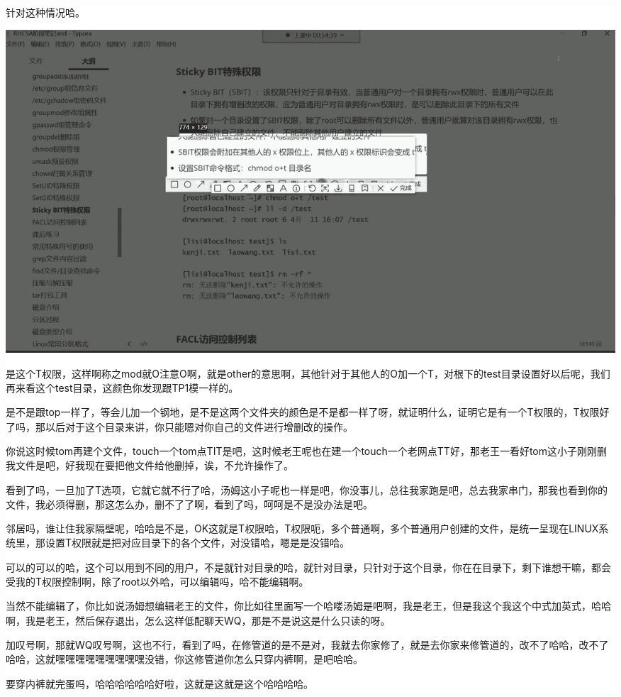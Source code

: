 针对这种情况哈。

![](img/870350dbed590393c127ae365ebc72e5_67.png)

是这个T权限，这样啊称之mod就O注意O啊，就是other的意思啊，其他针对于其他人的O加一个T，对根下的test目录设置好以后呢，我们再来看这个test目录，这颜色你发现跟TP1模一样的。

是不是跟top一样了，等会儿加一个钢地，是不是这两个文件夹的颜色是不是都一样了呀，就证明什么，证明它是有一个T权限的，T权限好了吗，那以后对于这个目录来讲，你只能嗯对你自己的文件进行增删改的操作。

你说这时候tom再建个文件，touch一个tom点TIT是吧，这时候老王呢也在建一个touch一个老网点TT好，那老王一看好tom这小子刚刚删我文件是吧，好我现在要把他文件给他删掉，诶，不允许操作了。

看到了吗，一旦加了T选项，它就它就不行了哈，汤姆这小子呢也一样是吧，你没事儿，总往我家跑是吧，总去我家串门，那我也看到你的文件，我必须得删，那这怎么办，删不了了啊，看到了吗，呵呵是不是没办法是吧。

邻居吗，谁让住我家隔壁呢，哈哈是不是，OK这就是T权限哈，T权限呃，多个普通啊，多个普通用户创建的文件，是统一呈现在LINUX系统里，那设置T权限就是把对应目录下的各个文件，对没错哈，嗯是是没错哈。

可以的可以的哈，这个可以用到不同的用户，不是就针对目录的哈，就针对目录，只针对于这个目录，你在在目录下，剩下谁想干嘛，都会受我的T权限控制啊，除了root以外哈，可以编辑吗，哈不能编辑啊。

当然不能编辑了，你比如说汤姆想编辑老王的文件，你比如往里面写一个哈喽汤姆是吧啊，我是老王，但是我这个我这个中式加英式，哈哈啊，我是老王，然后保存退出，怎么这样低配聊天WQ，那是不是说这是什么只读的呀。

加叹号啊，那就WQ叹号啊，这也不行，看到了吗，在修管道的是不是对，我就去你家修了，就是去你家来修管道的，改不了哈哈，改不了哈哈，这就嘿嘿嘿嘿嘿嘿嘿嘿嘿没错，你这修管道你怎么只穿内裤啊，是吧哈哈。

要穿内裤就完蛋吗，哈哈哈哈哈哈好啦，这就是这就是这个哈哈哈哈。
